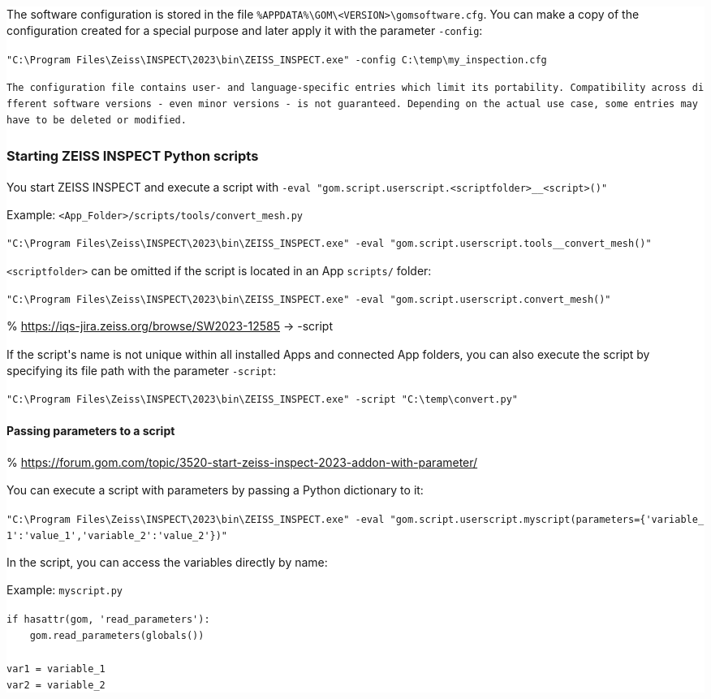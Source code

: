 The software configuration is stored in the file `%APPDATA%\GOM\<VERSION>\gomsoftware.cfg`. You can make a copy of the configuration created for a special purpose and later apply it with the parameter `-config`:

```
"C:\Program Files\Zeiss\INSPECT\2023\bin\ZEISS_INSPECT.exe" -config C:\temp\my_inspection.cfg
```

```{caution}
The configuration file contains user- and language-specific entries which limit its portability. Compatibility across different software versions - even minor versions - is not guaranteed. Depending on the actual use case, some entries may have to be deleted or modified.
```

### Starting ZEISS INSPECT Python scripts

You start ZEISS INSPECT and execute a script with `-eval "gom.script.userscript.<scriptfolder>__<script>()"`

Example: `<App_Folder>/scripts/tools/convert_mesh.py`

```
"C:\Program Files\Zeiss\INSPECT\2023\bin\ZEISS_INSPECT.exe" -eval "gom.script.userscript.tools__convert_mesh()"
```

`<scriptfolder>` can be omitted if the script is located in an App `scripts/` folder:

```
"C:\Program Files\Zeiss\INSPECT\2023\bin\ZEISS_INSPECT.exe" -eval "gom.script.userscript.convert_mesh()"
``` 

% https://iqs-jira.zeiss.org/browse/SW2023-12585 -> -script <path>

If the script's name is not unique within all installed Apps and connected App folders, you can also execute the script by specifying its file path with the parameter `-script`:

```
"C:\Program Files\Zeiss\INSPECT\2023\bin\ZEISS_INSPECT.exe" -script "C:\temp\convert.py"
```

#### Passing parameters to a script

% https://forum.gom.com/topic/3520-start-zeiss-inspect-2023-addon-with-parameter/

You can execute a script with parameters by passing a Python dictionary to it:

```
"C:\Program Files\Zeiss\INSPECT\2023\bin\ZEISS_INSPECT.exe" -eval "gom.script.userscript.myscript(parameters={'variable_1':'value_1','variable_2':'value_2'})"
```

In the script, you can access the variables directly by name:

Example: `myscript.py`

```{code-block} python
if hasattr(gom, 'read_parameters'):
    gom.read_parameters(globals())

var1 = variable_1
var2 = variable_2
```
